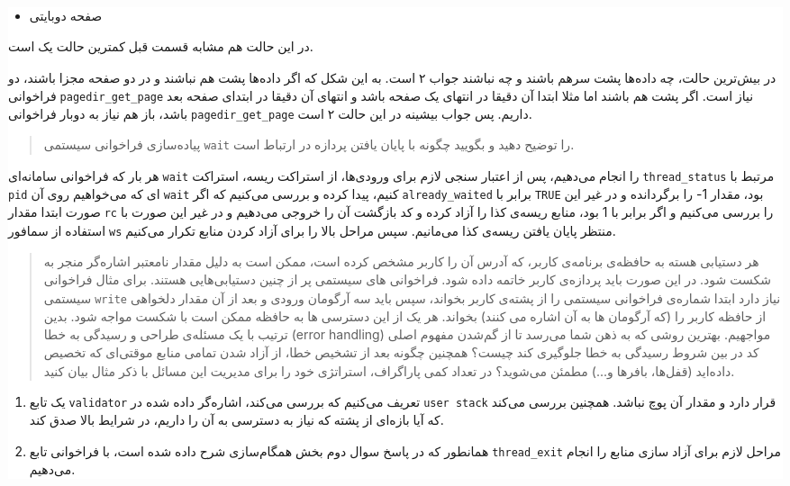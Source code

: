 - صفحه دوبایتی

در این حالت هم مشابه قسمت قبل کمترین حالت یک است.

در بیش‌ترین حالت، چه داده‌ها پشت سرهم باشند و چه نباشند جواب ۲ است. به این شکل که اگر داده‌ها پشت هم نباشند و در دو صفحه مجزا باشند، دو فراخوانی
`pagedir_get_page`
نیاز است. اگر پشت هم باشند اما مثلا ابتدا آن دقیقا در انتهای یک صفحه باشد و انتهای آن دقیقا در ابتدای صفحه بعد باشد، باز هم نیاز به دوبار فراخوانی
`pagedir_get_page`
داریم. پس جواب بیشینه در این حالت ۲ است.

> پیاده‌سازی فراخوانی سیستمی `wait` را توضیح دهید و بگویید چگونه با پایان یافتن پردازه در ارتباط است.

هر بار که فراخوانی سامانه‌ای 
`wait`
را انجام می‌دهیم، پس از اعتبار سنجی لازم برای ورودی‌ها، از استراکت ریسه، استراکت
`‍thread_status`
مرتبط با
`pid`
ای که می‌خواهیم روی آن
`wait`
کنیم، پیدا کرده و بررسی می‌کنیم که اگر
`already_waited`
برابر با
`TRUE`
بود، مقدار 1- را برگردانده و در غیر این صورت ابتدا مقدار
`rc`
را بررسی می‌کنیم و اگر برابر با 1 بود، منابع ریسه‌ی کذا را آزاد کرده و کد بازگشت آن را خروجی می‌دهیم و در غیر این صورت با استفاده از سمافور 
`ws`
منتظر پایان یافتن ریسه‌ی کذا می‌مانیم.
سپس مراحل بالا را برای آزاد کردن منابع تکرار می‌کنیم.


> هر دستیابی هسته به حافظه‌ی برنامه‌ی کاربر، که آدرس آن را کاربر مشخص کرده است، ممکن است به دلیل مقدار نامعتبر اشاره‌گر منجر به شکست شود. در این صورت باید پردازه‌ی کاربر خاتمه داده شود. فراخوانی های سیستمی پر از چنین دستیابی‌هایی هستند. برای مثال فراخوانی سیستمی `write‍` نیاز دارد ابتدا شماره‌ی فراخوانی سیستمی را از پشته‌ی کاربر بخواند، سپس باید سه آرگومان ورودی و بعد از آن مقدار دلخواهی از حافظه کاربر را (که آرگومان ها به آن اشاره می کنند) بخواند. هر یک از این دسترسی ها به حافظه ممکن است با شکست مواجه شود. بدین ترتیب با یک مسئله‌ی طراحی و رسیدگی به خطا (error handling) مواجهیم. بهترین روشی که به ذهن شما می‌رسد تا از گم‌شدن مفهوم اصلی کد در بین شروط رسیدگی به خطا جلوگیری کند چیست؟ همچنین چگونه بعد از تشخیص خطا، از آزاد شدن تمامی منابع موقتی‌ای که تخصیص داده‌اید (قفل‌ها، بافر‌ها و...) مطمئن می‌شوید؟ در تعداد کمی پاراگراف، استراتژی خود را برای مدیریت این مسائل با ذکر مثال بیان کنید.

1. یک تابع
`validator`
تعریف می‌کنیم که بررسی می‌کند، اشاره‌گر داده شده در
‍`user stack`
قرار دارد و مقدار آن پوچ نباشد. همچنین بررسی می‌کند که آیا بازه‌ای از پشته که نیاز به دسترسی به آن را داریم، در شرایط بالا صدق کند.

1. همانطور که در پاسخ سوال دوم بخش همگام‌سازی شرح داده شده است، با فراخوانی تابع 
`thread_exit`
مراحل لازم برای آزاد سازی منابع را انجام می‌دهیم.
